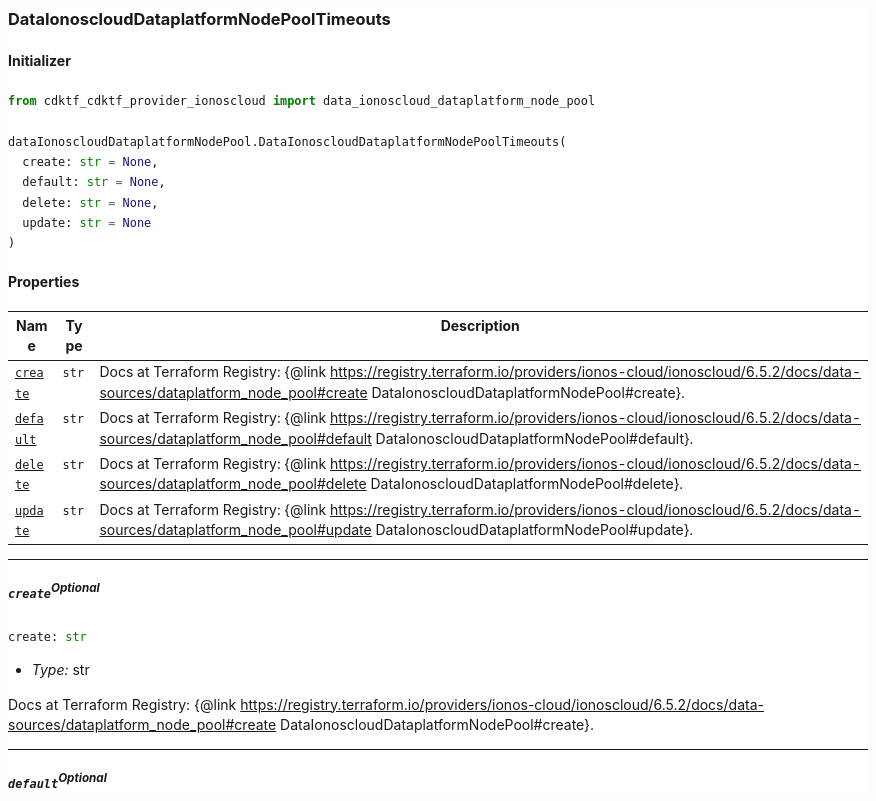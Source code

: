 
### DataIonoscloudDataplatformNodePoolTimeouts <a name="DataIonoscloudDataplatformNodePoolTimeouts" id="@cdktf/provider-ionoscloud.dataIonoscloudDataplatformNodePool.DataIonoscloudDataplatformNodePoolTimeouts"></a>

#### Initializer <a name="Initializer" id="@cdktf/provider-ionoscloud.dataIonoscloudDataplatformNodePool.DataIonoscloudDataplatformNodePoolTimeouts.Initializer"></a>

```python
from cdktf_cdktf_provider_ionoscloud import data_ionoscloud_dataplatform_node_pool

dataIonoscloudDataplatformNodePool.DataIonoscloudDataplatformNodePoolTimeouts(
  create: str = None,
  default: str = None,
  delete: str = None,
  update: str = None
)
```

#### Properties <a name="Properties" id="Properties"></a>

| **Name** | **Type** | **Description** |
| --- | --- | --- |
| <code><a href="#@cdktf/provider-ionoscloud.dataIonoscloudDataplatformNodePool.DataIonoscloudDataplatformNodePoolTimeouts.property.create">create</a></code> | <code>str</code> | Docs at Terraform Registry: {@link https://registry.terraform.io/providers/ionos-cloud/ionoscloud/6.5.2/docs/data-sources/dataplatform_node_pool#create DataIonoscloudDataplatformNodePool#create}. |
| <code><a href="#@cdktf/provider-ionoscloud.dataIonoscloudDataplatformNodePool.DataIonoscloudDataplatformNodePoolTimeouts.property.default">default</a></code> | <code>str</code> | Docs at Terraform Registry: {@link https://registry.terraform.io/providers/ionos-cloud/ionoscloud/6.5.2/docs/data-sources/dataplatform_node_pool#default DataIonoscloudDataplatformNodePool#default}. |
| <code><a href="#@cdktf/provider-ionoscloud.dataIonoscloudDataplatformNodePool.DataIonoscloudDataplatformNodePoolTimeouts.property.delete">delete</a></code> | <code>str</code> | Docs at Terraform Registry: {@link https://registry.terraform.io/providers/ionos-cloud/ionoscloud/6.5.2/docs/data-sources/dataplatform_node_pool#delete DataIonoscloudDataplatformNodePool#delete}. |
| <code><a href="#@cdktf/provider-ionoscloud.dataIonoscloudDataplatformNodePool.DataIonoscloudDataplatformNodePoolTimeouts.property.update">update</a></code> | <code>str</code> | Docs at Terraform Registry: {@link https://registry.terraform.io/providers/ionos-cloud/ionoscloud/6.5.2/docs/data-sources/dataplatform_node_pool#update DataIonoscloudDataplatformNodePool#update}. |

---

##### `create`<sup>Optional</sup> <a name="create" id="@cdktf/provider-ionoscloud.dataIonoscloudDataplatformNodePool.DataIonoscloudDataplatformNodePoolTimeouts.property.create"></a>

```python
create: str
```

- *Type:* str

Docs at Terraform Registry: {@link https://registry.terraform.io/providers/ionos-cloud/ionoscloud/6.5.2/docs/data-sources/dataplatform_node_pool#create DataIonoscloudDataplatformNodePool#create}.

---

##### `default`<sup>Optional</sup> <a name="default" id="@cdktf/provider-ionoscloud.dataIonoscloudDataplatformNodePool.DataIonoscloudDataplatformNodePoolTimeouts.property.default"></a>
